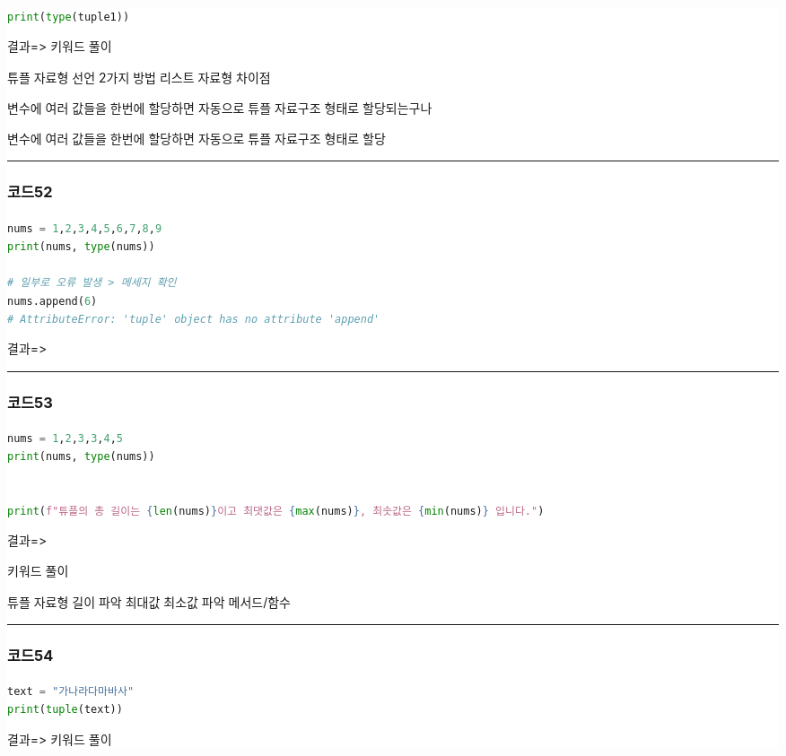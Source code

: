 ```python
print(type(tuple1))

```
결과=>
키워드 풀이

튜플 자료형 선언 2가지 방법
	리스트 자료형 차이점


변수에 
여러 값들을 한번에 할당하면 자동으로 튜플 자료구조 형태로 할당되는구나

변수에 여러 값들을 한번에 할당하면 자동으로 튜플 자료구조 형태로 할당

-------------
### 코드52
```python
nums = 1,2,3,4,5,6,7,8,9
print(nums, type(nums))

# 일부로 오류 발생 > 메세지 확인
nums.append(6)
# AttributeError: 'tuple' object has no attribute 'append'

```
결과=>


-------------
### 코드53
```python
nums = 1,2,3,3,4,5
print(nums, type(nums))


print(f"튜플의 총 길이는 {len(nums)}이고 최댓값은 {max(nums)}, 최솟값은 {min(nums)} 입니다.")

```
결과=>

키워드 풀이

튜플 자료형
길이 파악 
최대값
최소값 파악 메서드/함수

-------------
### 코드54
```python
text = "가나라다마바사"
print(tuple(text))

```
결과=>
키워드 풀이
